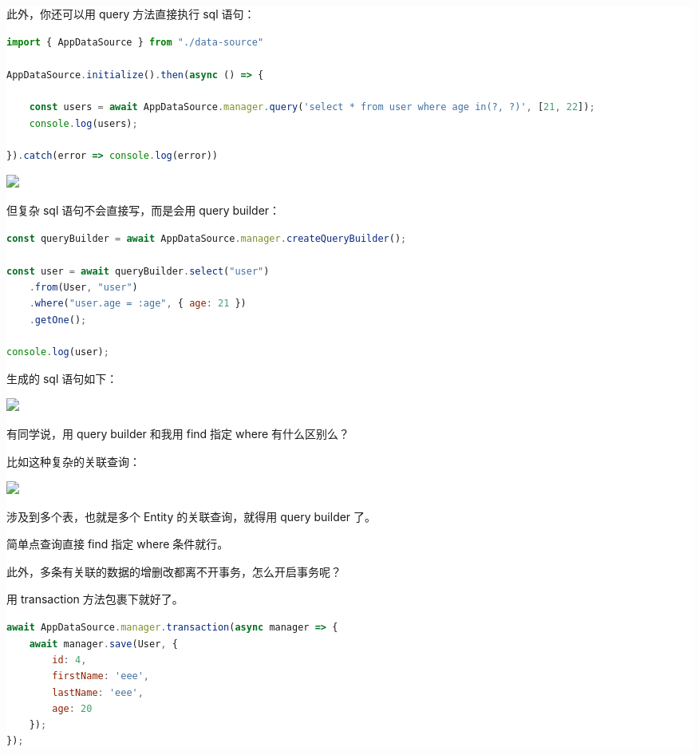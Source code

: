 此外，你还可以用 query 方法直接执行 sql 语句：

```javascript
import { AppDataSource } from "./data-source"

AppDataSource.initialize().then(async () => {

    const users = await AppDataSource.manager.query('select * from user where age in(?, ?)', [21, 22]);
    console.log(users);

}).catch(error => console.log(error))
```

![](https://p9-juejin.byteimg.com/tos-cn-i-k3u1fbpfcp/ff2f8b7f751d4260ac96a813c3586514~tplv-k3u1fbpfcp-watermark.image?)

但复杂 sql 语句不会直接写，而是会用 query builder：

```javascript
const queryBuilder = await AppDataSource.manager.createQueryBuilder();

const user = await queryBuilder.select("user")
    .from(User, "user")
    .where("user.age = :age", { age: 21 })
    .getOne();

console.log(user);
```

生成的 sql 语句如下：

![](https://p9-juejin.byteimg.com/tos-cn-i-k3u1fbpfcp/fe7d9cddd5104c2d96338594b0c37799~tplv-k3u1fbpfcp-watermark.image?)

有同学说，用 query builder 和我用 find 指定 where 有什么区别么？

比如这种复杂的关联查询：

![](https://p3-juejin.byteimg.com/tos-cn-i-k3u1fbpfcp/001dab3056554f77aa363f4d9b32c889~tplv-k3u1fbpfcp-watermark.image?)

涉及到多个表，也就是多个 Entity 的关联查询，就得用 query builder 了。

简单点查询直接 find 指定 where 条件就行。

此外，多条有关联的数据的增删改都离不开事务，怎么开启事务呢？

用 transaction 方法包裹下就好了。

```javascript
await AppDataSource.manager.transaction(async manager => {
    await manager.save(User, {
        id: 4,
        firstName: 'eee',
        lastName: 'eee',
        age: 20
    });
});
```
